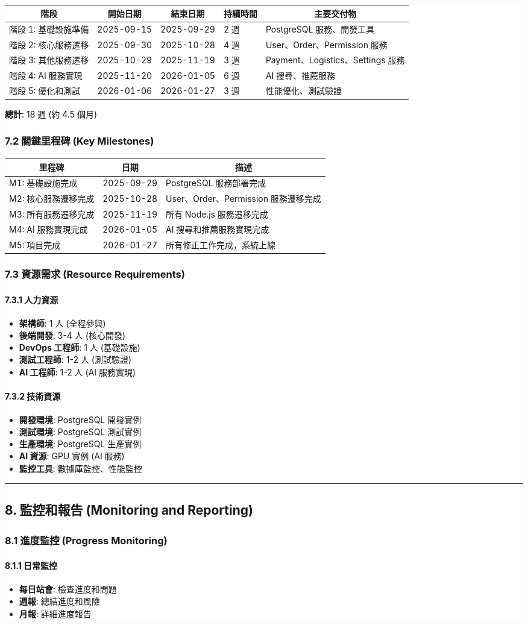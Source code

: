 | 階段 | 開始日期 | 結束日期 | 持續時間 | 主要交付物 |
|------|----------|----------|----------|------------|
| 階段 1: 基礎設施準備 | 2025-09-15 | 2025-09-29 | 2 週 | PostgreSQL 服務、開發工具 |
| 階段 2: 核心服務遷移 | 2025-09-30 | 2025-10-28 | 4 週 | User、Order、Permission 服務 |
| 階段 3: 其他服務遷移 | 2025-10-29 | 2025-11-19 | 3 週 | Payment、Logistics、Settings 服務 |
| 階段 4: AI 服務實現 | 2025-11-20 | 2026-01-05 | 6 週 | AI 搜尋、推薦服務 |
| 階段 5: 優化和測試 | 2026-01-06 | 2026-01-27 | 3 週 | 性能優化、測試驗證 |

**總計**: 18 週 (約 4.5 個月)

### 7.2 關鍵里程碑 (Key Milestones)

| 里程碑 | 日期 | 描述 |
|--------|------|------|
| M1: 基礎設施完成 | 2025-09-29 | PostgreSQL 服務部署完成 |
| M2: 核心服務遷移完成 | 2025-10-28 | User、Order、Permission 服務遷移完成 |
| M3: 所有服務遷移完成 | 2025-11-19 | 所有 Node.js 服務遷移完成 |
| M4: AI 服務實現完成 | 2026-01-05 | AI 搜尋和推薦服務實現完成 |
| M5: 項目完成 | 2026-01-27 | 所有修正工作完成，系統上線 |

### 7.3 資源需求 (Resource Requirements)

#### 7.3.1 人力資源
- **架構師**: 1 人 (全程參與)
- **後端開發**: 3-4 人 (核心開發)
- **DevOps 工程師**: 1 人 (基礎設施)
- **測試工程師**: 1-2 人 (測試驗證)
- **AI 工程師**: 1-2 人 (AI 服務實現)

#### 7.3.2 技術資源
- **開發環境**: PostgreSQL 開發實例
- **測試環境**: PostgreSQL 測試實例
- **生產環境**: PostgreSQL 生產實例
- **AI 資源**: GPU 實例 (AI 服務)
- **監控工具**: 數據庫監控、性能監控

---

## 8. 監控和報告 (Monitoring and Reporting)

### 8.1 進度監控 (Progress Monitoring)

#### 8.1.1 日常監控
- **每日站會**: 檢查進度和問題
- **週報**: 總結進度和風險
- **月報**: 詳細進度報告
